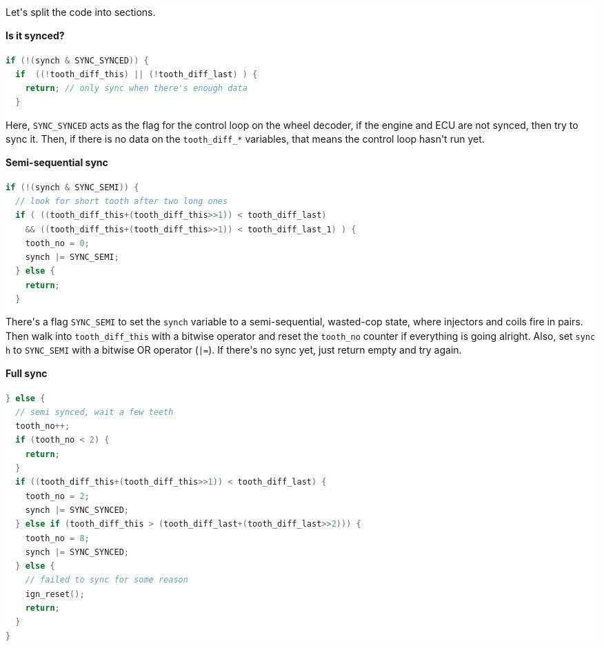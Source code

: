 Let's split the code into sections.

**Is it synced?**

```c
if (!(synch & SYNC_SYNCED)) {
  if  ((!tooth_diff_this) || (!tooth_diff_last) ) {
    return; // only sync when there's enough data
  }
```

Here, `SYNC_SYNCED` acts as the flag for the control loop on the wheel decoder, if the engine and ECU are not synced, then try to sync it. Then, if there is no data on the `tooth_diff_*` variables, that means the control loop hasn't run yet.

**Semi-sequential sync**

```c
if (!(synch & SYNC_SEMI)) {
  // look for short tooth after two long ones
  if ( ((tooth_diff_this+(tooth_diff_this>>1)) < tooth_diff_last)
    && ((tooth_diff_this+(tooth_diff_this>>1)) < tooth_diff_last_1) ) {
    tooth_no = 0;
    synch |= SYNC_SEMI;
  } else {
    return;
  }
```

There's a flag `SYNC_SEMI` to set the `synch` variable to a semi-sequential, wasted-cop state, where injectors and coils fire in pairs. Then walk into `tooth_diff_this` with a bitwise operator and reset the `tooth_no` counter if everything is going alright. Also, set `synch` to `SYNC_SEMI` with a bitwise OR operator (`|=`). If there's no sync yet, just return empty and try again.

**Full sync**

```c
} else {
  // semi synced, wait a few teeth
  tooth_no++;
  if (tooth_no < 2) {
    return;
  }
  if ((tooth_diff_this+(tooth_diff_this>>1)) < tooth_diff_last) {
    tooth_no = 2;
    synch |= SYNC_SYNCED;
  } else if (tooth_diff_this > (tooth_diff_last+(tooth_diff_last>>2))) {
    tooth_no = 8;
    synch |= SYNC_SYNCED;
  } else {
    // failed to sync for some reason
    ign_reset();
    return;
  }
}
```

